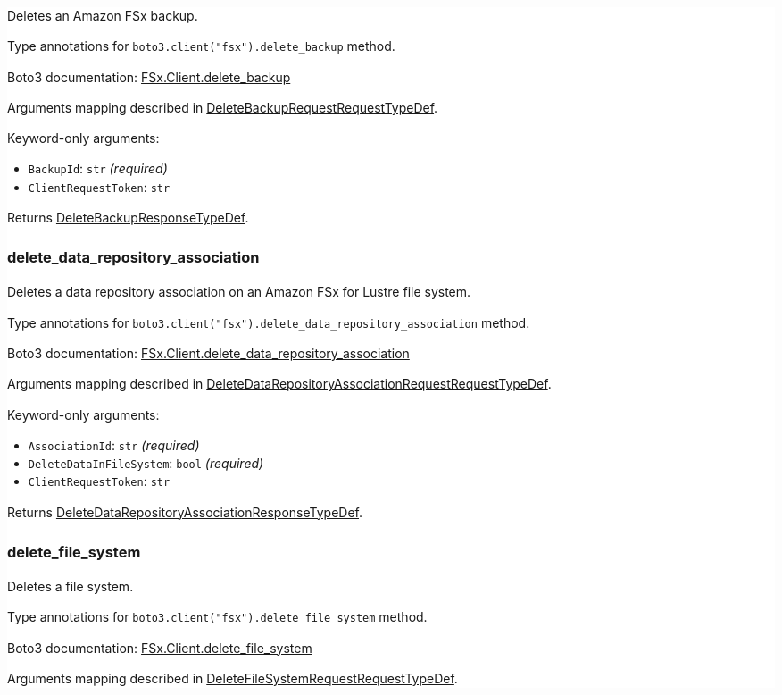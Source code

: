 Deletes an Amazon FSx backup.

Type annotations for `boto3.client("fsx").delete_backup` method.

Boto3 documentation:
[FSx.Client.delete_backup](https://boto3.amazonaws.com/v1/documentation/api/latest/reference/services/fsx.html#FSx.Client.delete_backup)

Arguments mapping described in
[DeleteBackupRequestRequestTypeDef](./type_defs.md#deletebackuprequestrequesttypedef).

Keyword-only arguments:

- `BackupId`: `str` *(required)*
- `ClientRequestToken`: `str`

Returns
[DeleteBackupResponseTypeDef](./type_defs.md#deletebackupresponsetypedef).

<a id="delete\_data\_repository\_association"></a>

### delete_data_repository_association

Deletes a data repository association on an Amazon FSx for Lustre file system.

Type annotations for `boto3.client("fsx").delete_data_repository_association`
method.

Boto3 documentation:
[FSx.Client.delete_data_repository_association](https://boto3.amazonaws.com/v1/documentation/api/latest/reference/services/fsx.html#FSx.Client.delete_data_repository_association)

Arguments mapping described in
[DeleteDataRepositoryAssociationRequestRequestTypeDef](./type_defs.md#deletedatarepositoryassociationrequestrequesttypedef).

Keyword-only arguments:

- `AssociationId`: `str` *(required)*
- `DeleteDataInFileSystem`: `bool` *(required)*
- `ClientRequestToken`: `str`

Returns
[DeleteDataRepositoryAssociationResponseTypeDef](./type_defs.md#deletedatarepositoryassociationresponsetypedef).

<a id="delete\_file\_system"></a>

### delete_file_system

Deletes a file system.

Type annotations for `boto3.client("fsx").delete_file_system` method.

Boto3 documentation:
[FSx.Client.delete_file_system](https://boto3.amazonaws.com/v1/documentation/api/latest/reference/services/fsx.html#FSx.Client.delete_file_system)

Arguments mapping described in
[DeleteFileSystemRequestRequestTypeDef](./type_defs.md#deletefilesystemrequestrequesttypedef).

